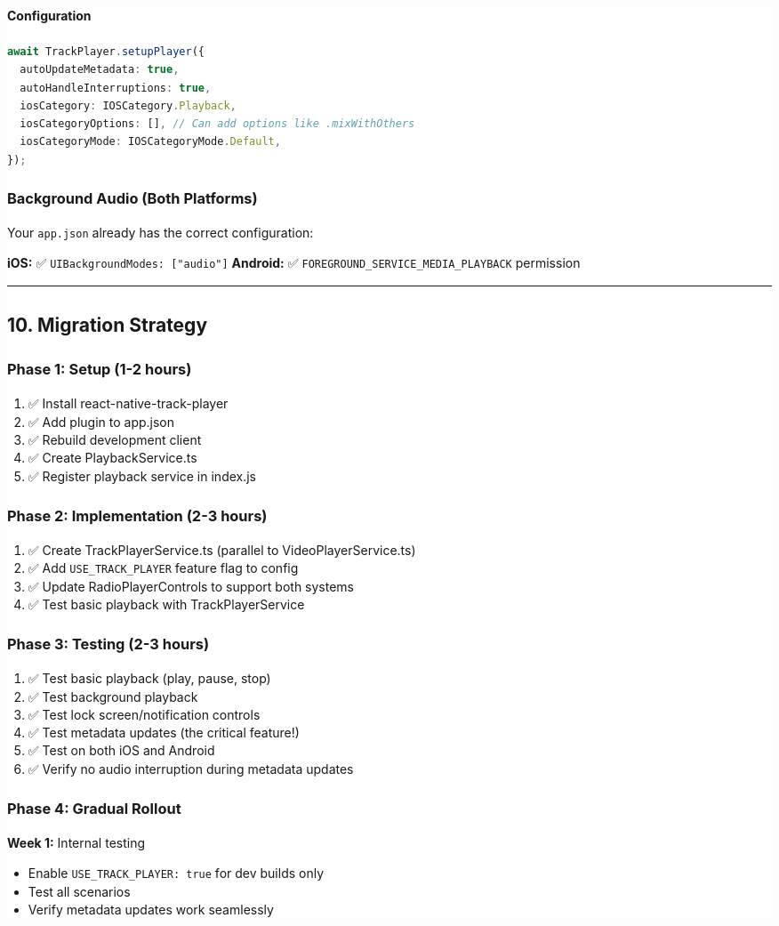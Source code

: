 #### Configuration
```typescript
await TrackPlayer.setupPlayer({
  autoUpdateMetadata: true,
  autoHandleInterruptions: true,
  iosCategory: IOSCategory.Playback,
  iosCategoryOptions: [], // Can add options like .mixWithOthers
  iosCategoryMode: IOSCategoryMode.Default,
});
```

### Background Audio (Both Platforms)

Your `app.json` already has the correct configuration:

**iOS:** ✅ `UIBackgroundModes: ["audio"]`
**Android:** ✅ `FOREGROUND_SERVICE_MEDIA_PLAYBACK` permission

---

## 10. Migration Strategy

### Phase 1: Setup (1-2 hours)

1. ✅ Install react-native-track-player
2. ✅ Add plugin to app.json
3. ✅ Rebuild development client
4. ✅ Create PlaybackService.ts
5. ✅ Register playback service in index.js

### Phase 2: Implementation (2-3 hours)

1. ✅ Create TrackPlayerService.ts (parallel to VideoPlayerService.ts)
2. ✅ Add `USE_TRACK_PLAYER` feature flag to config
3. ✅ Update RadioPlayerControls to support both systems
4. ✅ Test basic playback with TrackPlayerService

### Phase 3: Testing (2-3 hours)

1. ✅ Test basic playback (play, pause, stop)
2. ✅ Test background playback
3. ✅ Test lock screen/notification controls
4. ✅ Test metadata updates (the critical feature!)
5. ✅ Test on both iOS and Android
6. ✅ Verify no audio interruption during metadata updates

### Phase 4: Gradual Rollout

**Week 1:** Internal testing
- Enable `USE_TRACK_PLAYER: true` for dev builds only
- Test all scenarios
- Verify metadata updates work seamlessly
